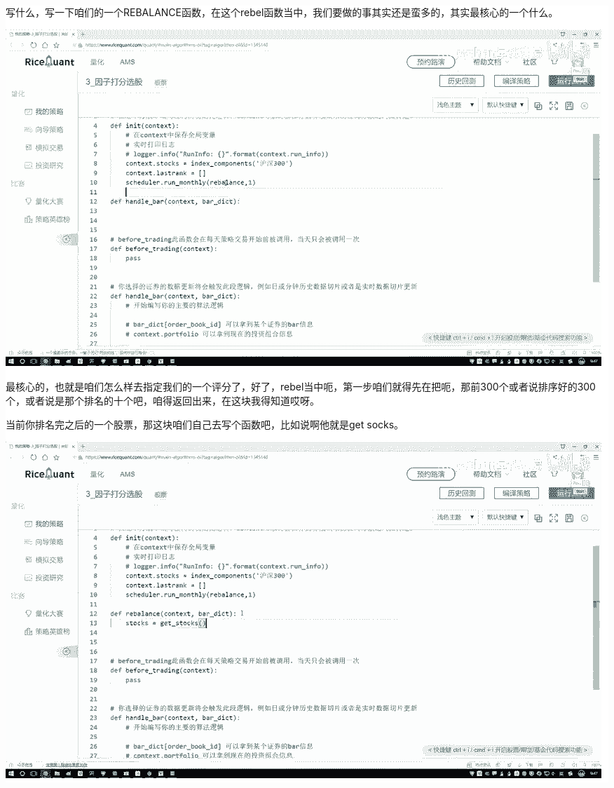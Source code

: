 写什么，写一下咱们的一个REBALANCE函数，在这个rebel函数当中，我们要做的事其实还是蛮多的，其实最核心的一个什么。



![](img/1c6ec1b7b51d9112a6e07538a4bb1687_12.png)

最核心的，也就是咱们怎么样去指定我们的一个评分了，好了，rebel当中呃，第一步咱们就得先在把呃，那前300个或者说排序好的300个，或者说是那个排名的十个吧，咱得返回出来，在这块我得知道哎呀。

当前你排名完之后的一个股票，那这块咱们自己去写个函数吧，比如说啊他就是get socks。

![](img/1c6ec1b7b51d9112a6e07538a4bb1687_14.png)
